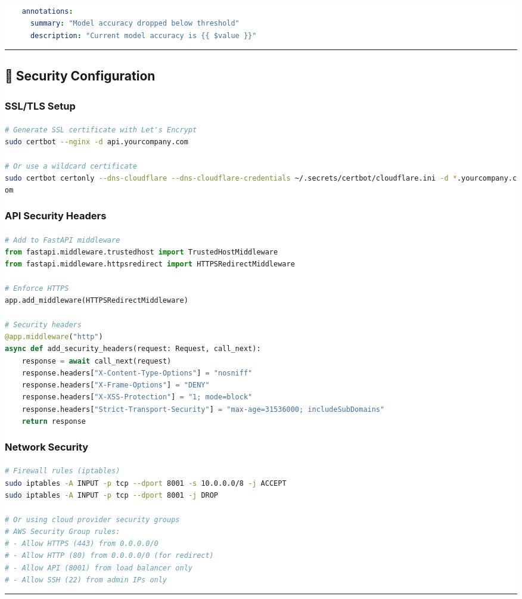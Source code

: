 ```yaml
    annotations:
      summary: "Model accuracy dropped below threshold"
      description: "Current model accuracy is {{ $value }}"
```

---

## 🔐 Security Configuration

### SSL/TLS Setup
```bash
# Generate SSL certificate with Let's Encrypt
sudo certbot --nginx -d api.yourcompany.com

# Or use a wildcard certificate
sudo certbot certonly --dns-cloudflare --dns-cloudflare-credentials ~/.secrets/certbot/cloudflare.ini -d *.yourcompany.com
```

### API Security Headers
```python
# Add to FastAPI middleware
from fastapi.middleware.trustedhost import TrustedHostMiddleware
from fastapi.middleware.httpsredirect import HTTPSRedirectMiddleware

# Enforce HTTPS
app.add_middleware(HTTPSRedirectMiddleware)

# Security headers
@app.middleware("http")
async def add_security_headers(request: Request, call_next):
    response = await call_next(request)
    response.headers["X-Content-Type-Options"] = "nosniff"
    response.headers["X-Frame-Options"] = "DENY"
    response.headers["X-XSS-Protection"] = "1; mode=block"
    response.headers["Strict-Transport-Security"] = "max-age=31536000; includeSubDomains"
    return response
```

### Network Security
```bash
# Firewall rules (iptables)
sudo iptables -A INPUT -p tcp --dport 8001 -s 10.0.0.0/8 -j ACCEPT
sudo iptables -A INPUT -p tcp --dport 8001 -j DROP

# Or using cloud provider security groups
# AWS Security Group rules:
# - Allow HTTPS (443) from 0.0.0.0/0
# - Allow HTTP (80) from 0.0.0.0/0 (for redirect)
# - Allow API (8001) from load balancer only
# - Allow SSH (22) from admin IPs only
```

---